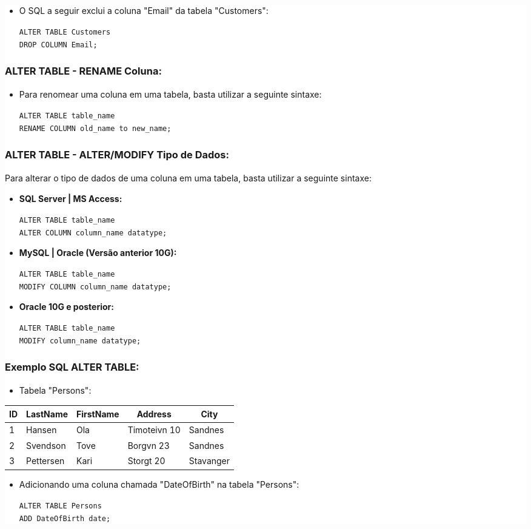 - O SQL a seguir exclui a coluna "Email" da tabela "Customers":
    ```
    ALTER TABLE Customers
    DROP COLUMN Email;
    ```

### ALTER TABLE - RENAME Coluna:

- Para renomear uma coluna em uma tabela, basta utilizar a seguinte sintaxe:
    ```
    ALTER TABLE table_name
    RENAME COLUMN old_name to new_name;
    ```

### ALTER TABLE - ALTER/MODIFY Tipo de Dados:

Para alterar o tipo de dados de uma coluna em uma tabela, basta utilizar a seguinte sintaxe:

- **SQL Server | MS Access:**
    ```
    ALTER TABLE table_name
    ALTER COLUMN column_name datatype;
    ```

- **MySQL | Oracle (Versão anterior 10G):**
    ```
    ALTER TABLE table_name
    MODIFY COLUMN column_name datatype;
    ```

- **Oracle 10G e posterior:**
    ```
    ALTER TABLE table_name
    MODIFY column_name datatype;
    ```

### Exemplo SQL ALTER TABLE:

- Tabela "Persons":

| ID | LastName  | FirstName | Address      | City      |
| -- | --------- | --------- | ------------ | --------- |
| 1  | Hansen    | Ola       | Timoteivn 10 | Sandnes   |
| 2  | Svendson  | Tove      | Borgvn 23    | Sandnes   |
| 3  | Pettersen | Kari      | Storgt 20    | Stavanger |

- Adicionando uma coluna chamada "DateOfBirth" na tabela "Persons":
    ```
    ALTER TABLE Persons
    ADD DateOfBirth date;
    ```

